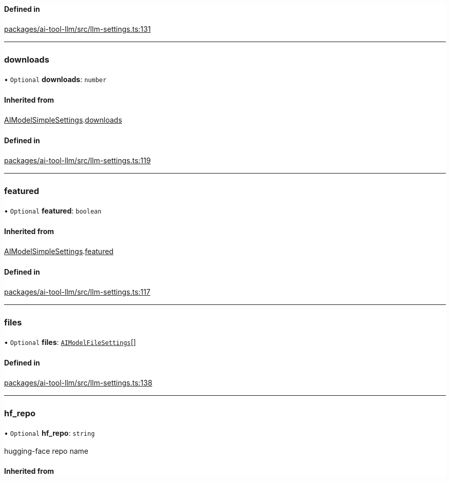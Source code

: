 #### Defined in

[packages/ai-tool-llm/src/llm-settings.ts:131](https://github.com/isdk/ai-tool-llm.js/blob/b3f77e7db57d6b30c2a90b64effe92d0651a2e37/src/llm-settings.ts#L131)

___

### downloads

• `Optional` **downloads**: `number`

#### Inherited from

[AIModelSimpleSettings](AIModelSimpleSettings.md).[downloads](AIModelSimpleSettings.md#downloads)

#### Defined in

[packages/ai-tool-llm/src/llm-settings.ts:119](https://github.com/isdk/ai-tool-llm.js/blob/b3f77e7db57d6b30c2a90b64effe92d0651a2e37/src/llm-settings.ts#L119)

___

### featured

• `Optional` **featured**: `boolean`

#### Inherited from

[AIModelSimpleSettings](AIModelSimpleSettings.md).[featured](AIModelSimpleSettings.md#featured)

#### Defined in

[packages/ai-tool-llm/src/llm-settings.ts:117](https://github.com/isdk/ai-tool-llm.js/blob/b3f77e7db57d6b30c2a90b64effe92d0651a2e37/src/llm-settings.ts#L117)

___

### files

• `Optional` **files**: [`AIModelFileSettings`](AIModelFileSettings.md)[]

#### Defined in

[packages/ai-tool-llm/src/llm-settings.ts:138](https://github.com/isdk/ai-tool-llm.js/blob/b3f77e7db57d6b30c2a90b64effe92d0651a2e37/src/llm-settings.ts#L138)

___

### hf\_repo

• `Optional` **hf\_repo**: `string`

hugging-face repo name

#### Inherited from
